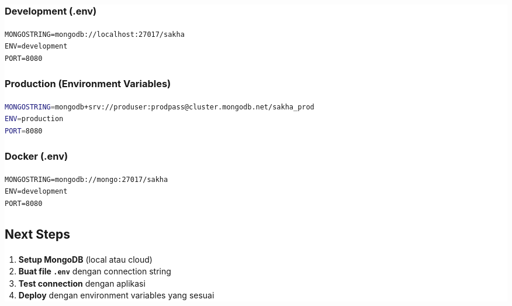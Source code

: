 ### Development (.env)

```env
MONGOSTRING=mongodb://localhost:27017/sakha
ENV=development
PORT=8080
```

### Production (Environment Variables)

```bash
MONGOSTRING=mongodb+srv://produser:prodpass@cluster.mongodb.net/sakha_prod
ENV=production
PORT=8080
```

### Docker (.env)

```env
MONGOSTRING=mongodb://mongo:27017/sakha
ENV=development
PORT=8080
```

## Next Steps

1. **Setup MongoDB** (local atau cloud)
2. **Buat file `.env`** dengan connection string
3. **Test connection** dengan aplikasi
4. **Deploy** dengan environment variables yang sesuai
